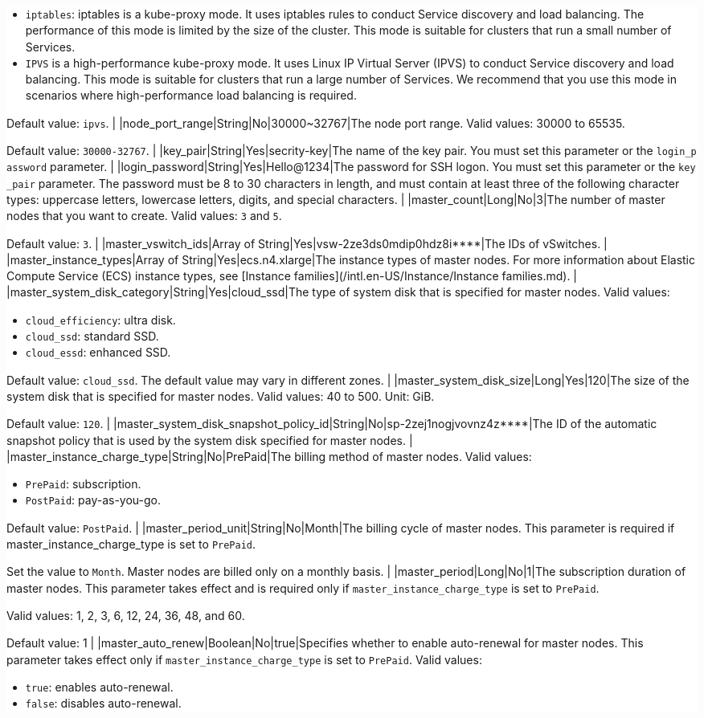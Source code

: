 -   `iptables`: iptables is a kube-proxy mode. It uses iptables rules to conduct Service discovery and load balancing. The performance of this mode is limited by the size of the cluster. This mode is suitable for clusters that run a small number of Services.
-   `IPVS` is a high-performance kube-proxy mode. It uses Linux IP Virtual Server \(IPVS\) to conduct Service discovery and load balancing. This mode is suitable for clusters that run a large number of Services. We recommend that you use this mode in scenarios where high-performance load balancing is required.

Default value: `ipvs`. |
|node\_port\_range|String|No|30000~32767|The node port range. Valid values: 30000 to 65535.

Default value: `30000-32767`. |
|key\_pair|String|Yes|secrity-key|The name of the key pair. You must set this parameter or the `login_password` parameter. |
|login\_password|String|Yes|Hello@1234|The password for SSH logon. You must set this parameter or the `key_pair` parameter. The password must be 8 to 30 characters in length, and must contain at least three of the following character types: uppercase letters, lowercase letters, digits, and special characters. |
|master\_count|Long|No|3|The number of master nodes that you want to create. Valid values: `3` and `5`.

Default value: `3`. |
|master\_vswitch\_ids|Array of String|Yes|vsw-2ze3ds0mdip0hdz8i\*\*\*\*|The IDs of vSwitches. |
|master\_instance\_types|Array of String|Yes|ecs.n4.xlarge|The instance types of master nodes. For more information about Elastic Compute Service \(ECS\) instance types, see [Instance families](/intl.en-US/Instance/Instance families.md). |
|master\_system\_disk\_category|String|Yes|cloud\_ssd|The type of system disk that is specified for master nodes. Valid values:

-   `cloud_efficiency`: ultra disk.
-   `cloud_ssd`: standard SSD.
-   `cloud_essd`: enhanced SSD.

Default value: `cloud_ssd`. The default value may vary in different zones. |
|master\_system\_disk\_size|Long|Yes|120|The size of the system disk that is specified for master nodes. Valid values: 40 to 500. Unit: GiB.

Default value: `120`. |
|master\_system\_disk\_snapshot\_policy\_id|String|No|sp-2zej1nogjvovnz4z\*\*\*\*|The ID of the automatic snapshot policy that is used by the system disk specified for master nodes. |
|master\_instance\_charge\_type|String|No|PrePaid|The billing method of master nodes. Valid values:

-   `PrePaid`: subscription.
-   `PostPaid`: pay-as-you-go.

Default value: `PostPaid`. |
|master\_period\_unit|String|No|Month|The billing cycle of master nodes. This parameter is required if master\_instance\_charge\_type is set to `PrePaid`.

Set the value to `Month`. Master nodes are billed only on a monthly basis. |
|master\_period|Long|No|1|The subscription duration of master nodes. This parameter takes effect and is required only if `master_instance_charge_type` is set to `PrePaid`.

Valid values: 1, 2, 3, 6, 12, 24, 36, 48, and 60.

Default value: 1 |
|master\_auto\_renew|Boolean|No|true|Specifies whether to enable auto-renewal for master nodes. This parameter takes effect only if `master_instance_charge_type` is set to `PrePaid`. Valid values:

-   `true`: enables auto-renewal.
-   `false`: disables auto-renewal.
